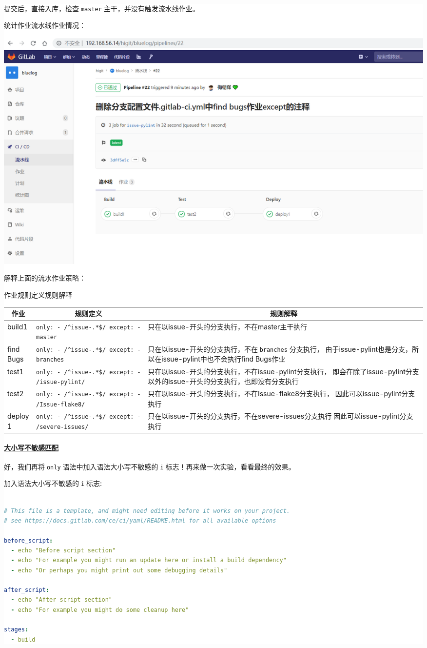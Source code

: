 提交后，直接入库，检查 `master` 主干，并没有触发流水线作业。

统计作业流水线作业情况：


![pipeline_22.png](images/gitlab/gitlab_only_except_pipeline_22.png)

解释上面的流水作业策略：

作业规则定义规则解释

| 作业      | 规则定义                                         | 规则解释                                                     |
| --------- | ------------------------------------------------ | ------------------------------------------------------------ |
| build1    | `only: - /^issue-.*$/ except: - master`          | 只在以issue-开头的分支执行，不在master主干执行               |
| find Bugs | `only: - /^issue-.*$/ except: - branches`        | 只在以issue-开头的分支执行，不在 `branches` 分支执行， 由于issue-pylint也是分支，所以在issue-pylint中也不会执行find Bugs作业 |
| test1     | `only: - /^issue-.*$/ except: - /issue-pylint/`  | 只在以issue-开头的分支执行，不在issue-pylint分支执行， 即会在除了issue-pylint分支以外的issue-开头的分支执行，也即没有分支执行 |
| test2     | `only: - /^issue-.*$/ except: - /Issue-flake8/`  | 只在以issue-开头的分支执行，不在Issue-flake8分支执行， 因此可以issue-pylint分支执行 |
| deploy1   | `only: - /^issue-.*$/ except: - /severe-issues/` | 只在以issue-开头的分支执行，不在severe-issues分支执行 因此可以issue-pylint分支执行 |

#### [大小写不敏感匹配](#id55)

好，我们再将 `only` 语法中加入语法大小写不敏感的 `i` 标志！再来做一次实验，看看最终的效果。

加入语法大小写不敏感的 `i` 标志:

```yaml

# This file is a template, and might need editing before it works on your project.
# see https://docs.gitlab.com/ce/ci/yaml/README.html for all available options

before_script:
  - echo "Before script section"
  - echo "For example you might run an update here or install a build dependency"
  - echo "Or perhaps you might print out some debugging details"

after_script:
  - echo "After script section"
  - echo "For example you might do some cleanup here"

stages:
  - build
```